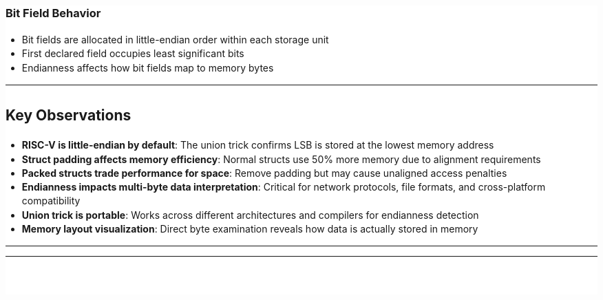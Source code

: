 ### Bit Field Behavior
- Bit fields are allocated in little-endian order within each storage unit
- First declared field occupies least significant bits
- Endianness affects how bit fields map to memory bytes

---
## Key Observations

- **RISC-V is little-endian by default**: The union trick confirms LSB is stored at the lowest memory address
- **Struct padding affects memory efficiency**: Normal structs use 50% more memory due to alignment requirements
- **Packed structs trade performance for space**: Remove padding but may cause unaligned access penalties
- **Endianness impacts multi-byte data interpretation**: Critical for network protocols, file formats, and cross-platform compatibility
- **Union trick is portable**: Works across different architectures and compilers for endianness detection
- **Memory layout visualization**: Direct byte examination reveals how data is actually stored in memory

---

---
<br><br>
